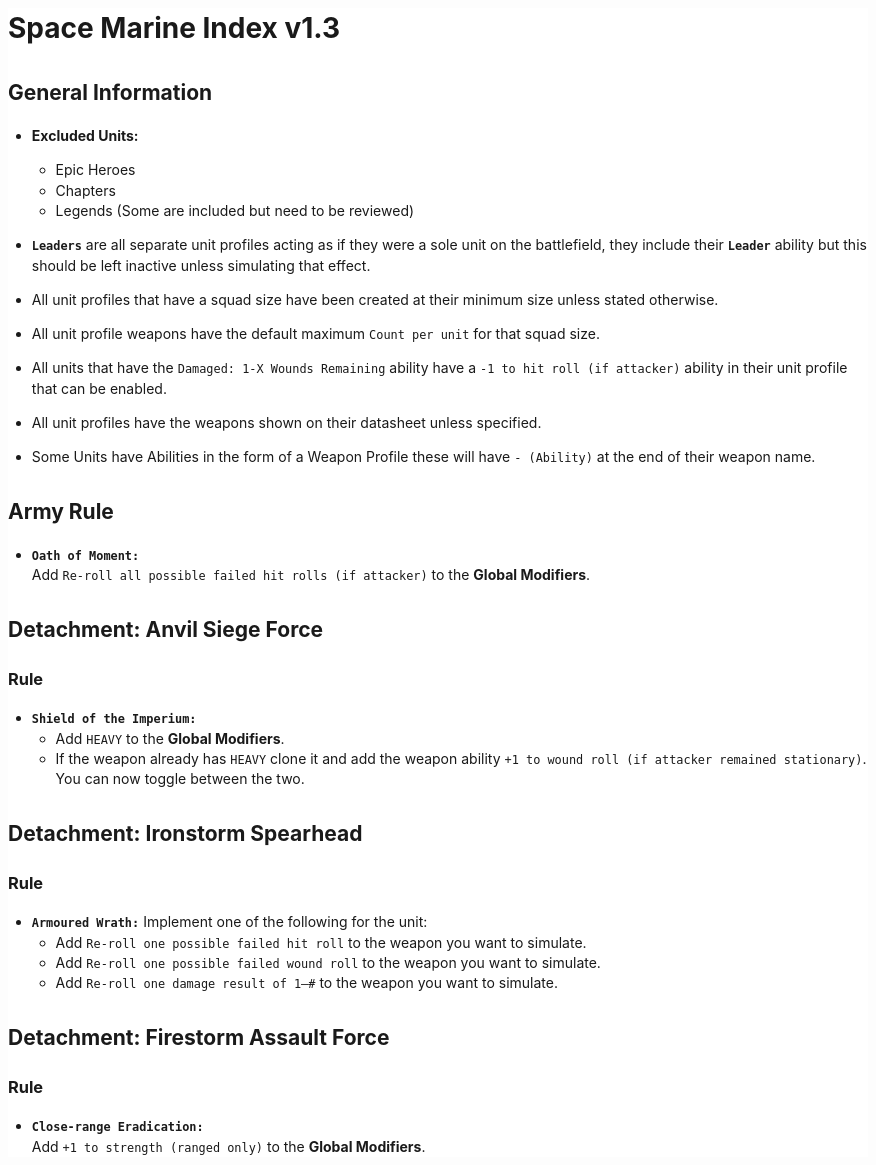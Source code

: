 # Space Marine Index v1.3
## General Information
* **Excluded Units:**
  * Epic Heroes
  * Chapters
  * Legends (Some are included but need to be reviewed)

* **`Leaders`** are all separate unit profiles acting as if they were a sole unit on the battlefield, they include their **`Leader`** ability but this should be left inactive unless simulating that effect.

* All unit profiles that have a squad size have been created at their minimum size unless stated otherwise.
  
* All unit profile weapons have the default maximum `Count per unit` for that squad size.
  
* All units that have the `Damaged: 1-X Wounds Remaining` ability have a `-1 to hit roll (if attacker)` ability in their unit profile that can be enabled.
  
* All unit profiles have the weapons shown on their datasheet unless specified.
  
* Some Units have Abilities in the form of a Weapon Profile these will have `- (Ability)` at the end of their weapon name.

## Army Rule
* **`Oath of Moment:`** <br> Add `Re-roll all possible failed hit rolls (if attacker)` to the **Global Modifiers**.

## Detachment: Anvil Siege Force
### Rule
* **`Shield of the Imperium:`**
  * Add `HEAVY` to the **Global Modifiers**.
  * If the weapon already has `HEAVY` clone it and add the weapon ability `+1 to wound roll (if attacker remained stationary)`. You can now toggle between the two.

## Detachment: Ironstorm Spearhead
### Rule
* **`Armoured Wrath:`** Implement one of the following for the unit:
  * Add `Re-roll one possible failed hit roll` to the weapon you want to simulate.
  * Add `Re-roll one possible failed wound roll` to the weapon you want to simulate.
  * Add `Re-roll one damage result of 1–#` to the weapon you want to simulate.

## Detachment: Firestorm Assault Force
### Rule
* **`Close-range Eradication:`**  <br> Add `+1 to strength (ranged only)` to the **Global Modifiers**.
